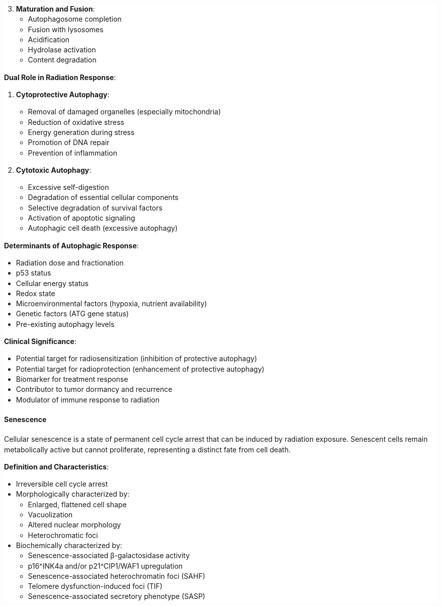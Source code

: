 3. **Maturation and Fusion**:
   - Autophagosome completion
   - Fusion with lysosomes
   - Acidification
   - Hydrolase activation
   - Content degradation

**Dual Role in Radiation Response**:
1. **Cytoprotective Autophagy**:
   - Removal of damaged organelles (especially mitochondria)
   - Reduction of oxidative stress
   - Energy generation during stress
   - Promotion of DNA repair
   - Prevention of inflammation

2. **Cytotoxic Autophagy**:
   - Excessive self-digestion
   - Degradation of essential cellular components
   - Selective degradation of survival factors
   - Activation of apoptotic signaling
   - Autophagic cell death (excessive autophagy)

**Determinants of Autophagic Response**:
- Radiation dose and fractionation
- p53 status
- Cellular energy status
- Redox state
- Microenvironmental factors (hypoxia, nutrient availability)
- Genetic factors (ATG gene status)
- Pre-existing autophagy levels

**Clinical Significance**:
- Potential target for radiosensitization (inhibition of protective autophagy)
- Potential target for radioprotection (enhancement of protective autophagy)
- Biomarker for treatment response
- Contributor to tumor dormancy and recurrence
- Modulator of immune response to radiation

#### Senescence

Cellular senescence is a state of permanent cell cycle arrest that can be induced by radiation exposure. Senescent cells remain metabolically active but cannot proliferate, representing a distinct fate from cell death.

**Definition and Characteristics**:
- Irreversible cell cycle arrest
- Morphologically characterized by:
  - Enlarged, flattened cell shape
  - Vacuolization
  - Altered nuclear morphology
  - Heterochromatic foci
- Biochemically characterized by:
  - Senescence-associated β-galactosidase activity
  - p16^INK4a and/or p21^CIP1/WAF1 upregulation
  - Senescence-associated heterochromatin foci (SAHF)
  - Telomere dysfunction-induced foci (TIF)
  - Senescence-associated secretory phenotype (SASP)

